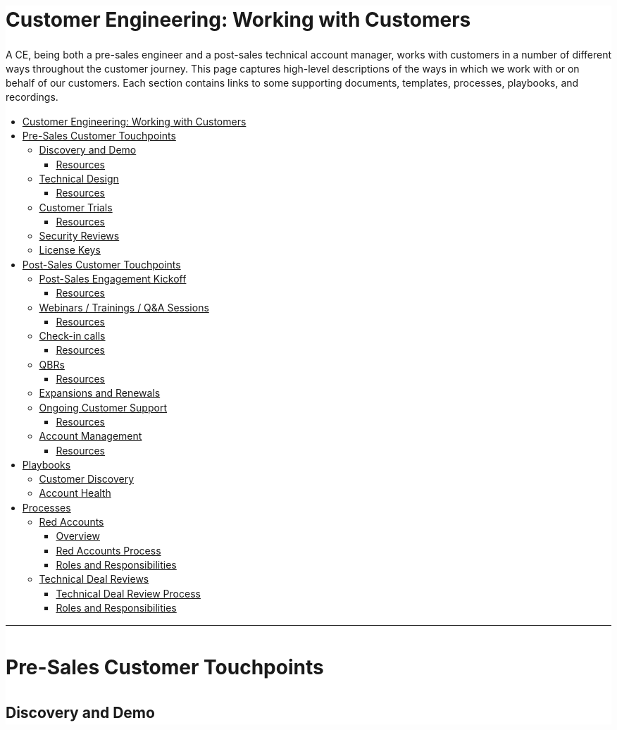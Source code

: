 # Customer Engineering: Working with Customers

A CE, being both a pre-sales engineer and a post-sales technical account manager, works with customers in a number of different ways throughout the customer journey. This page captures high-level descriptions of the ways in which we work with or on behalf of our customers. Each section contains links to some supporting documents, templates, processes, playbooks, and recordings.

- [Customer Engineering: Working with Customers](#customer-engineering-working-with-customers)
- [Pre-Sales Customer Touchpoints](#pre-sales-customer-touchpoints)
  - [Discovery and Demo](#discovery-and-demo)
    - [Resources](#resources)
  - [Technical Design](#technical-design)
    - [Resources](#resources-1)
  - [Customer Trials](#customer-trials)
    - [Resources](#resources-2)
  - [Security Reviews](#security-reviews)
  - [License Keys](#license-keys)
- [Post-Sales Customer Touchpoints](#post-sales-customer-touchpoints)
  - [Post-Sales Engagement Kickoff](#post-sales-engagement-kickoff)
    - [Resources](#resources-3)
  - [Webinars / Trainings / Q&A Sessions](#webinars--trainings--qa-sessions)
    - [Resources](#resources-4)
  - [Check-in calls](#check-in-calls)
    - [Resources](#resources-5)
  - [QBRs](#qbrs)
    - [Resources](#resources-6)
  - [Expansions and Renewals](#expansions-and-renewals)
  - [Ongoing Customer Support](#ongoing-customer-support)
    - [Resources](#resources-7)
  - [Account Management](#account-management)
    - [Resources](#resources-8)
- [Playbooks](#playbooks)
  - [Customer Discovery](#customer-discovery)
  - [Account Health](#account-health)
- [Processes](#processes)
  - [Red Accounts](#red-accounts)
    - [Overview](#overview)
    - [Red Accounts Process](#red-accounts-process)
    - [Roles and Responsibilities](#roles-and-responsibilities)
  - [Technical Deal Reviews](#technical-deal-reviews)
    - [Technical Deal Review Process](#technical-deal-review-process)
    - [Roles and Responsibilities](#roles-and-responsibilities-1)

---

# Pre-Sales Customer Touchpoints

## Discovery and Demo
